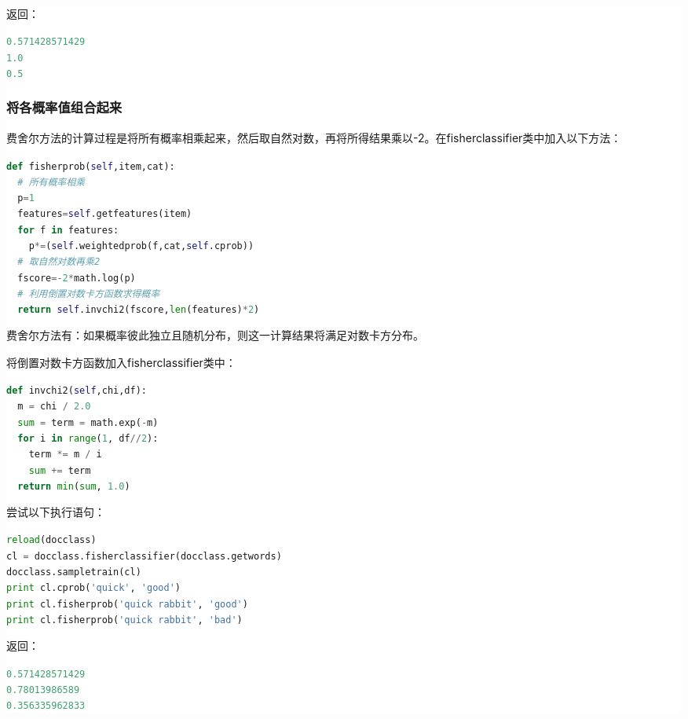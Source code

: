 返回：

```python
0.571428571429
1.0
0.5
```

### 将各概率值组合起来

费舍尔方法的计算过程是将所有概率相乘起来，然后取自然对数，再将所得结果乘以-2。在fisherclassifier类中加入以下方法：

```python
def fisherprob(self,item,cat):
  # 所有概率相乘
  p=1
  features=self.getfeatures(item)
  for f in features:
  	p*=(self.weightedprob(f,cat,self.cprob))
  # 取自然对数再乘2
  fscore=-2*math.log(p)
  # 利用倒置对数卡方函数求得概率
  return self.invchi2(fscore,len(features)*2)
```

费舍尔方法有：如果概率彼此独立且随机分布，则这一计算结果将满足对数卡方分布。

将倒置对数卡方函数加入fisherclassifier类中：

```python
def invchi2(self,chi,df):
  m = chi / 2.0
  sum = term = math.exp(-m)
  for i in range(1, df//2):
    term *= m / i
    sum += term
  return min(sum, 1.0)
```

尝试以下执行语句：

```python
reload(docclass)
cl = docclass.fisherclassifier(docclass.getwords)
docclass.sampletrain(cl)
print cl.cprob('quick', 'good')
print cl.fisherprob('quick rabbit', 'good')
print cl.fisherprob('quick rabbit', 'bad')
```

返回：

```mathematica
0.571428571429
0.78013986589
0.356335962833
```
